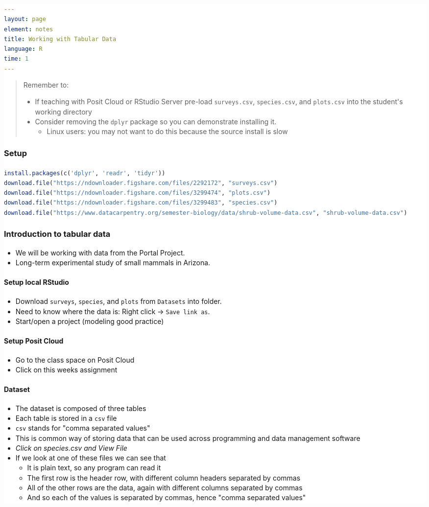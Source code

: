```yaml
---
layout: page
element: notes
title: Working with Tabular Data
language: R
time: 1
---
```


> Remember to:
>
> * If teaching with Posit Cloud or RStudio Server pre-load `surveys.csv`, `species.csv`, and `plots.csv` into the student's working directory
> * Consider removing the `dplyr` package so you can demonstrate installing it.
>     * Linux users: you may not want to do this because the source install is slow

### Setup

```r
install.packages(c('dplyr', 'readr', 'tidyr'))
download.file("https://ndownloader.figshare.com/files/2292172", "surveys.csv")
download.file("https://ndownloader.figshare.com/files/3299474", "plots.csv")
download.file("https://ndownloader.figshare.com/files/3299483", "species.csv")
download.file("https://www.datacarpentry.org/semester-biology/data/shrub-volume-data.csv", "shrub-volume-data.csv")
```

### Introduction to tabular data

* We will be working with data from the Portal Project.
* Long-term experimental study of small mammals in Arizona.

#### Setup local RStudio

* Download `surveys`, `species`, and `plots` from `Datasets` into folder.
* Need to know where the data is: Right click -> `Save link as`.
* Start/open a project (modeling good practice)

#### Setup Posit Cloud

* Go to the class space on Posit Cloud
* Click on this weeks assignment

#### Dataset

* The dataset is composed of three tables
* Each table is stored in a `csv` file
* `csv` stands for "comma separated values"
* This is common way of storing data that can be used across programming and data management software
* _Click on species.csv and View File_
* If we look at one of these files we can see that
    * It is plain text, so any program can read it
    * The first row is the header row, with different column headers separated by commas
    * All of the other rows are the data, again with different columns separated by commas
    * And so each of the values is separated by commas, hence "comma separated values"
